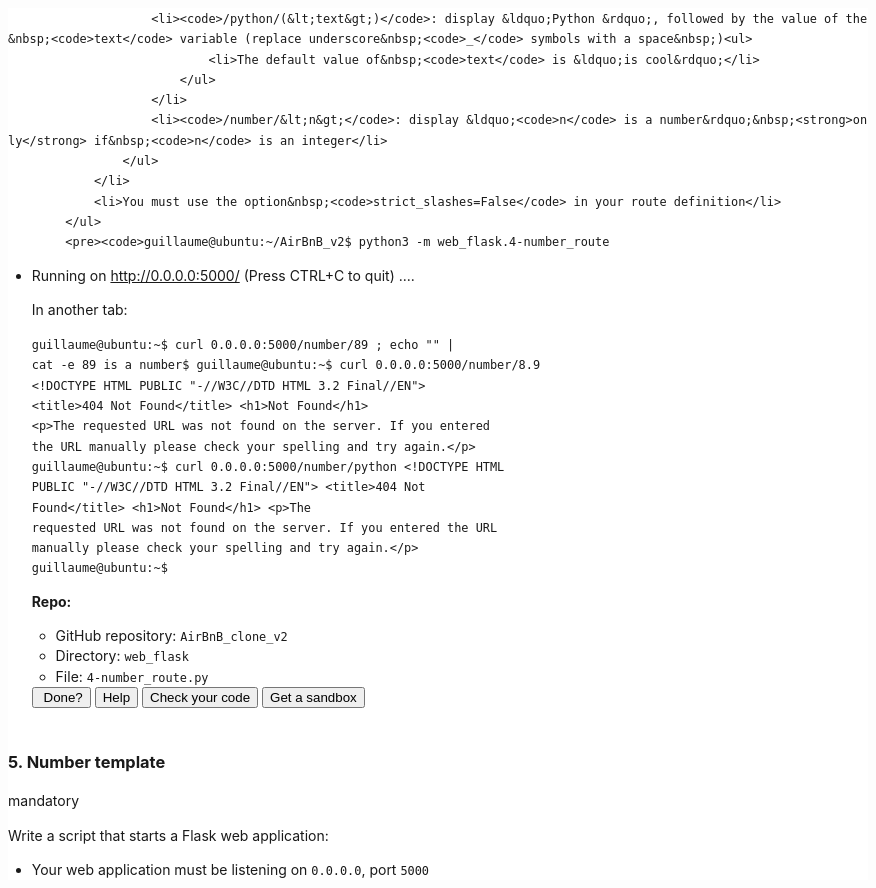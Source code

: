                         <li><code>/python/(&lt;text&gt;)</code>: display &ldquo;Python &rdquo;, followed by the value of the&nbsp;<code>text</code> variable (replace underscore&nbsp;<code>_</code> symbols with a space&nbsp;)<ul>
                                <li>The default value of&nbsp;<code>text</code> is &ldquo;is cool&rdquo;</li>
                            </ul>
                        </li>
                        <li><code>/number/&lt;n&gt;</code>: display &ldquo;<code>n</code> is a number&rdquo;&nbsp;<strong>only</strong> if&nbsp;<code>n</code> is an integer</li>
                    </ul>
                </li>
                <li>You must use the option&nbsp;<code>strict_slashes=False</code> in your route definition</li>
            </ul>
            <pre><code>guillaume@ubuntu:~/AirBnB_v2$ python3 -m web_flask.4-number_route
* Running on http://0.0.0.0:5000/ (Press CTRL+C to quit)
....
</code></pre>
            <p>In another tab:</p>
            <pre><code>guillaume@ubuntu:~$ curl 0.0.0.0:5000/number/89 ; echo &quot;&quot; | cat -e
89 is a number$
guillaume@ubuntu:~$ curl 0.0.0.0:5000/number/8.9 
&lt;!DOCTYPE HTML PUBLIC &quot;-//W3C//DTD HTML 3.2 Final//EN&quot;&gt;
&lt;title&gt;404 Not Found&lt;/title&gt;
&lt;h1&gt;Not Found&lt;/h1&gt;
&lt;p&gt;The requested URL was not found on the server.  If you entered the URL manually please check your spelling and try again.&lt;/p&gt;
guillaume@ubuntu:~$ curl 0.0.0.0:5000/number/python 
&lt;!DOCTYPE HTML PUBLIC &quot;-//W3C//DTD HTML 3.2 Final//EN&quot;&gt;
&lt;title&gt;404 Not Found&lt;/title&gt;
&lt;h1&gt;Not Found&lt;/h1&gt;
&lt;p&gt;The requested URL was not found on the server.  If you entered the URL manually please check your spelling and try again.&lt;/p&gt;
guillaume@ubuntu:~$ 
</code></pre>
        </div>
        <div>
            <div>
                <p><strong>Repo:</strong></p>
                <ul>
                    <li>GitHub repository:&nbsp;<code>AirBnB_clone_v2</code></li>
                    <li>Directory:&nbsp;<code>web_flask</code></li>
                    <li>File:&nbsp;<code>4-number_route.py</code></li>
                </ul>
            </div>
        </div>
        <div>
            <div>
                <div><button>&nbsp;Done?</button> <button>Help</button> <button>Check your code</button> <button>Get a sandbox</button></div>
                <div><br></div>
            </div>
        </div>
    </div>
</div>
<div>
    <div>
        <div>
            <h3>5. Number template</h3>
            <div>mandatory</div>
        </div>
        <div>
            <p>Write a script that starts a Flask web application:</p>
            <ul>
                <li>Your web application must be listening on&nbsp;<code>0.0.0.0</code>, port&nbsp;<code>5000</code></li>